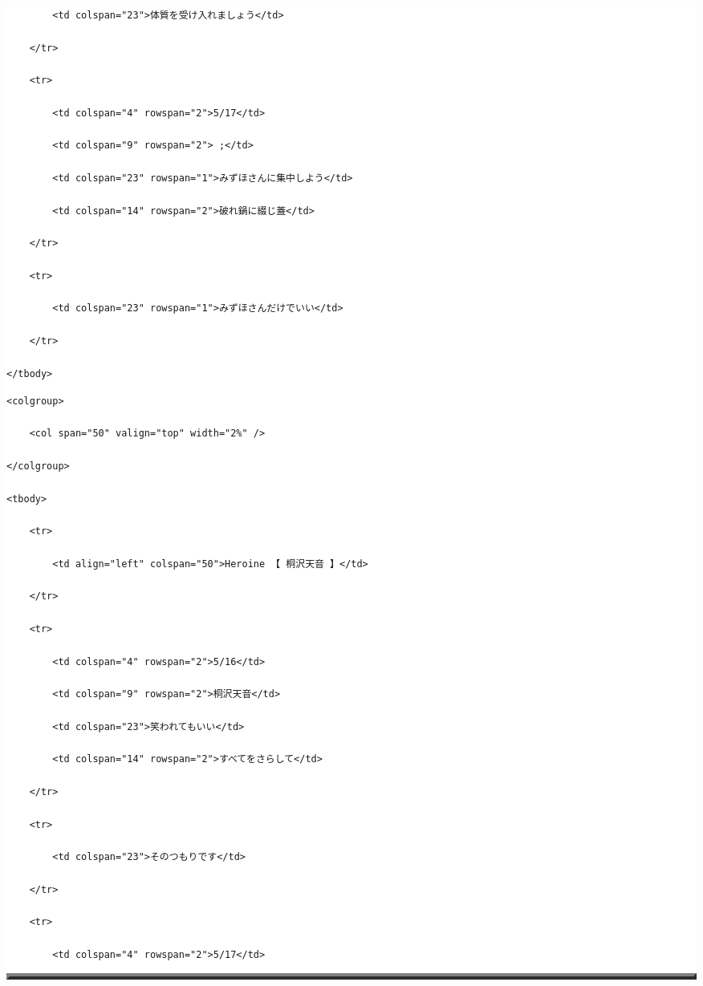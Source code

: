 			<td colspan="23">体質を受け入れましょう</td>

		</tr>

		<tr>

			<td colspan="4" rowspan="2">5/17</td>

			<td colspan="9" rowspan="2"> ;</td>

			<td colspan="23" rowspan="1">みずほさんに集中しよう</td>

			<td colspan="14" rowspan="2">破れ鍋に綴じ蓋</td>

		</tr>

		<tr>

			<td colspan="23" rowspan="1">みずほさんだけでいい</td>

		</tr>

	</tbody>

</table>



<table border="4" width="400">

	<colgroup>

		<col span="50" valign="top" width="2%" />

	</colgroup>

	<tbody>

		<tr>

			<td align="left" colspan="50">Heroine 【 桐沢天音 】</td>

		</tr>

		<tr>

			<td colspan="4" rowspan="2">5/16</td>

			<td colspan="9" rowspan="2">桐沢天音</td>

			<td colspan="23">笑われてもいい</td>

			<td colspan="14" rowspan="2">すべてをさらして</td>

		</tr>

		<tr>

			<td colspan="23">そのつもりです</td>

		</tr>

		<tr>

			<td colspan="4" rowspan="2">5/17</td>
